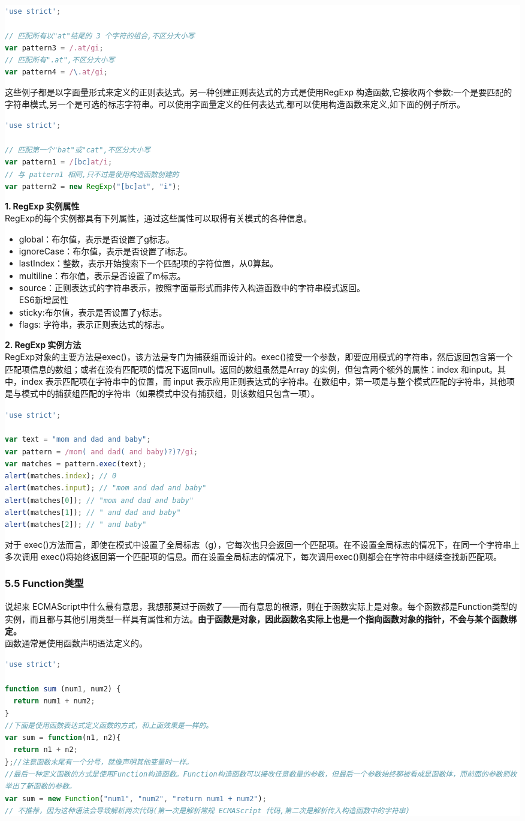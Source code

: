 ```javascript  
'use strict';

// 匹配所有以"at"结尾的 3 个字符的组合,不区分大小写
var pattern3 = /.at/gi;
// 匹配所有".at",不区分大小写
var pattern4 = /\.at/gi;
```  
这些例子都是以字面量形式来定义的正则表达式。另一种创建正则表达式的方式是使用RegExp 构造函数,它接收两个参数:一个是要匹配的字符串模式,另一个是可选的标志字符串。可以使用字面量定义的任何表达式,都可以使用构造函数来定义,如下面的例子所示。  
```javascript  
'use strict';

// 匹配第一个"bat"或"cat",不区分大小写
var pattern1 = /[bc]at/i;
// 与 pattern1 相同,只不过是使用构造函数创建的
var pattern2 = new RegExp("[bc]at", "i");
```  
**1. RegExp 实例属性**  
RegExp的每个实例都具有下列属性，通过这些属性可以取得有关模式的各种信息。  
- global：布尔值，表示是否设置了g标志。  
- ignoreCase：布尔值，表示是否设置了i标志。  
- lastIndex：整数，表示开始搜索下一个匹配项的字符位置，从0算起。  
- multiline：布尔值，表示是否设置了m标志。  
- source：正则表达式的字符串表示，按照字面量形式而非传入构造函数中的字符串模式返回。  
ES6新增属性  
- sticky:布尔值，表示是否设置了y标志。  
- flags: 字符串，表示正则表达式的标志。  

**2. RegExp 实例方法**  
RegExp对象的主要方法是exec()，该方法是专门为捕获组而设计的。exec()接受一个参数，即要应用模式的字符串，然后返回包含第一个匹配项信息的数组；或者在没有匹配项的情况下返回null。返回的数组虽然是Array 的实例，但包含两个额外的属性：index 和input。其中，index 表示匹配项在字符串中的位置，而 input 表示应用正则表达式的字符串。在数组中，第一项是与整个模式匹配的字符串，其他项是与模式中的捕获组匹配的字符串（如果模式中没有捕获组，则该数组只包含一项）。  
```javascript  
'use strict';

var text = "mom and dad and baby";
var pattern = /mom( and dad( and baby)?)?/gi;
var matches = pattern.exec(text);
alert(matches.index); // 0
alert(matches.input); // "mom and dad and baby"
alert(matches[0]); // "mom and dad and baby"
alert(matches[1]); // " and dad and baby"
alert(matches[2]); // " and baby"
```  
对于 exec()方法而言，即使在模式中设置了全局标志（g），它每次也只会返回一个匹配项。在不设置全局标志的情况下，在同一个字符串上多次调用 exec()将始终返回第一个匹配项的信息。而在设置全局标志的情况下，每次调用exec()则都会在字符串中继续查找新匹配项。  

### 5.5 Function类型  
说起来 ECMAScript中什么最有意思，我想那莫过于函数了——而有意思的根源，则在于函数实际上是对象。每个函数都是Function类型的实例，而且都与其他引用类型一样具有属性和方法。**由于函数是对象，因此函数名实际上也是一个指向函数对象的指针，不会与某个函数绑定。**  
函数通常是使用函数声明语法定义的。  
```javascript  
'use strict';

function sum (num1, num2) {
  return num1 + num2;
}
//下面是使用函数表达式定义函数的方式，和上面效果是一样的。
var sum = function(n1, n2){
  return n1 + n2;  
};//注意函数末尾有一个分号，就像声明其他变量时一样。
//最后一种定义函数的方式是使用Function构造函数。Function构造函数可以接收任意数量的参数，但最后一个参数始终都被看成是函数体，而前面的参数则枚举出了新函数的参数。
var sum = new Function("num1", "num2", "return num1 + num2"); 
// 不推荐，因为这种语法会导致解析两次代码(第一次是解析常规 ECMAScript 代码,第二次是解析传入构造函数中的字符串)
```